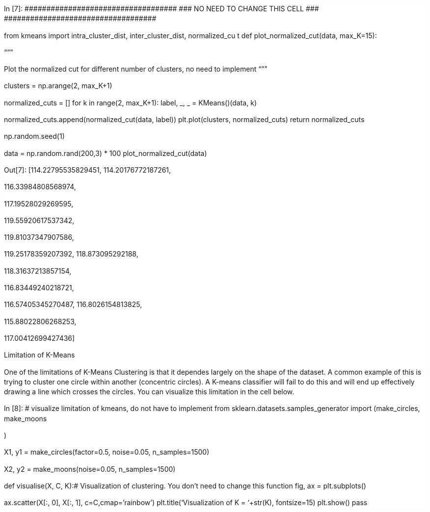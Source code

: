 In [7]: ################################### ### NO NEED TO CHANGE THIS CELL ### ###################################

from kmeans import intra_cluster_dist, inter_cluster_dist, normalized_cu t def plot_normalized_cut(data, max_K=15):

“””

Plot the normalized cut for different number of clusters, no need to implement “””

clusters = np.arange(2, max_K+1)

normalized_cuts = [] for k in range(2, max_K+1): label, _, _ = KMeans()(data, k)

normalized_cuts.append(normalized_cut(data, label)) plt.plot(clusters, normalized_cuts) return normalized_cuts

np.random.seed(1)

data = np.random.rand(200,3) * 100 plot_normalized_cut(data)

Out[7]: [114.22795535829451, 114.20176772187261,

116.33984808568974,

117.19528029269595,

119.55920617537342,

119.81037347907586,

119.25178359207392, 118.873095292188,

118.31637213857154,

116.83449240218721,

116.57405345270487, 116.8026154813825,

115.88022806268253,

117.00412699427436]

Limitation of K-Means

One of the limitations of K-Means Clustering is that it dependes largely on the shape of the dataset. A common example of this is trying to cluster one circle within another (concentric circles). A K-means classifier will fail to do this and will end up effectively drawing a line which crosses the circles. You can visualize this limitation in the cell below.

In [8]: # visualize limitation of kmeans, do not have to implement from sklearn.datasets.samples_generator import (make_circles, make_moons

)

X1, y1 = make_circles(factor=0.5, noise=0.05, n_samples=1500)

X2, y2 = make_moons(noise=0.05, n_samples=1500)

def visualise(X, C, K):# Visualization of clustering. You don’t need to change this function fig, ax = plt.subplots()

ax.scatter(X[:, 0], X[:, 1], c=C,cmap=’rainbow’) plt.title(‘Visualization of K = ‘+str(K), fontsize=15) plt.show() pass
